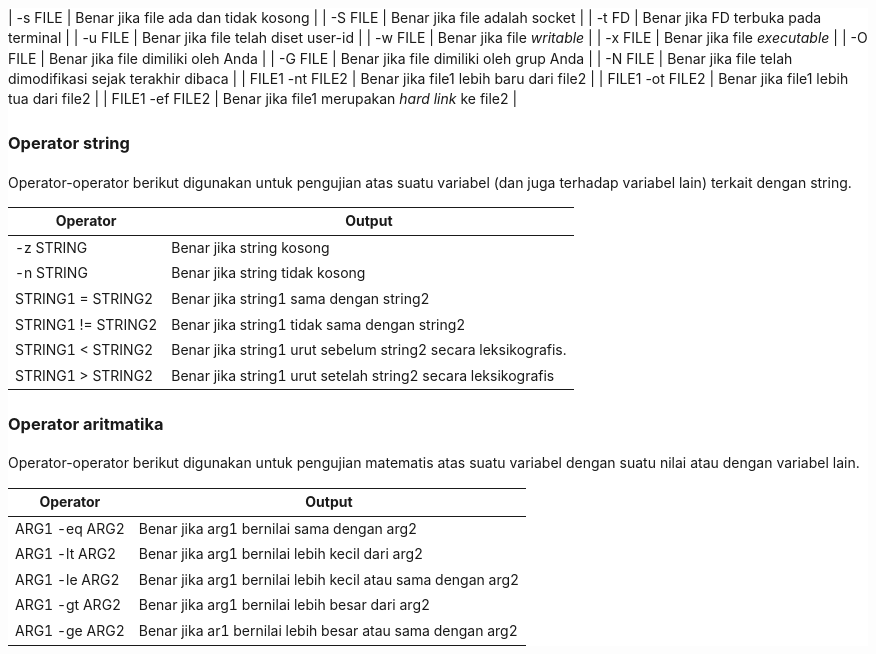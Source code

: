 | -s FILE         | Benar jika file ada dan tidak kosong                     |
| -S FILE         | Benar jika file adalah socket                            |
| -t FD           | Benar jika FD terbuka pada terminal                      |
| -u FILE         | Benar jika file telah diset user-id                      |
| -w FILE         | Benar jika file _writable_                               |
| -x FILE         | Benar jika file _executable_                             |
| -O FILE         | Benar jika file dimiliki oleh Anda                       |
| -G FILE         | Benar jika file dimiliki oleh grup Anda                  |
| -N FILE         | Benar jika file telah dimodifikasi sejak terakhir dibaca |
| FILE1 -nt FILE2 | Benar jika file1 lebih baru dari file2                   |
| FILE1 -ot FILE2 | Benar jika file1 lebih tua dari file2                    |
| FILE1 -ef FILE2 | Benar jika file1 merupakan _hard link_ ke file2          |


### Operator string

Operator-operator berikut digunakan untuk pengujian atas suatu variabel (dan juga terhadap variabel lain) terkait dengan string. 

| **Operator**       | **Output**                                                    |
|--------------------|---------------------------------------------------------------|
| -z STRING          | Benar jika string kosong                                      |
| -n STRING          | Benar jika string tidak kosong                                |
| STRING1 = STRING2  | Benar jika string1 sama dengan string2                        |
| STRING1 != STRING2 | Benar jika string1 tidak sama dengan string2                  |
| STRING1 < STRING2  | Benar jika string1 urut sebelum string2 secara leksikografis. |
| STRING1 > STRING2  | Benar jika string1 urut setelah string2 secara leksikografis  |

### Operator aritmatika

Operator-operator berikut digunakan untuk pengujian matematis atas suatu variabel dengan suatu nilai atau dengan variabel lain.

| **Operator**  | **Output**                                                 |
|---------------|------------------------------------------------------------|
| ARG1 -eq ARG2 | Benar jika arg1 bernilai sama dengan arg2                  |
| ARG1 -lt ARG2 | Benar jika arg1 bernilai lebih kecil dari arg2             |
| ARG1 -le ARG2 | Benar jika arg1 bernilai lebih kecil atau sama dengan arg2 |
| ARG1 -gt ARG2 | Benar jika arg1 bernilai lebih besar dari arg2             |
| ARG1 -ge ARG2 | Benar jika ar1 bernilai lebih besar atau sama dengan arg2  |
